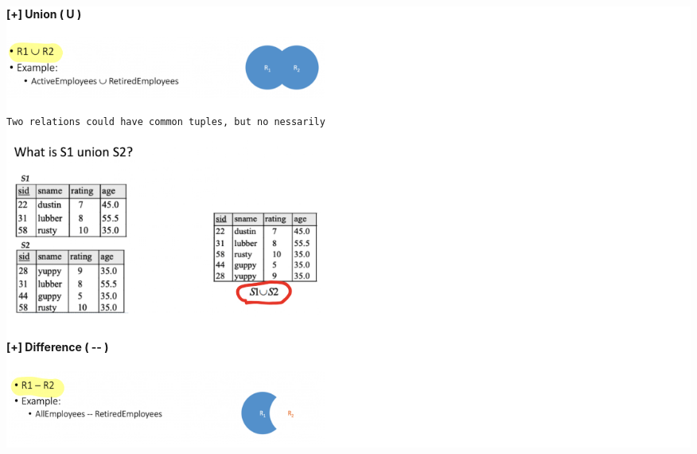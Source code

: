 #### [+] Union ( U )

<img src="./pic/union.png" width=400>

```
Two relations could have common tuples, but no nessarily
```
<img src="./pic/union2.png" width=400>

#### [+] Difference ( -- )
<img src="./pic/difference.png" width=400>
